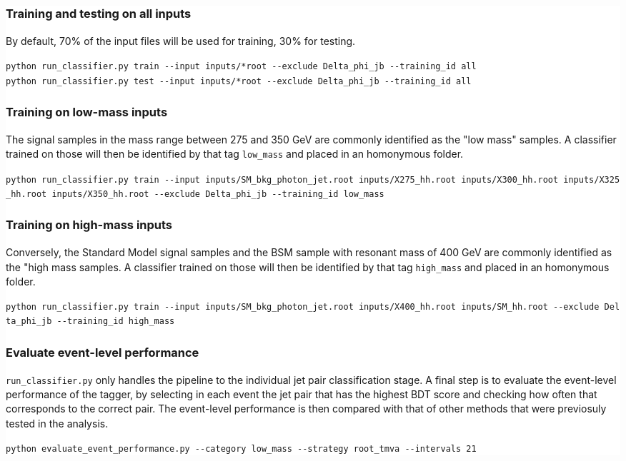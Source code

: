 
### Training and testing on all inputs
By default, 70% of the input files will be used for training, 30% for testing.
```
python run_classifier.py train --input inputs/*root --exclude Delta_phi_jb --training_id all
python run_classifier.py test --input inputs/*root --exclude Delta_phi_jb --training_id all
```

### Training on low-mass inputs
The signal samples in the mass range between 275 and 350 GeV are commonly identified as the "low mass" samples. A classifier trained on those will then be identified by that tag `low_mass` and placed in an homonymous folder. 
```
python run_classifier.py train --input inputs/SM_bkg_photon_jet.root inputs/X275_hh.root inputs/X300_hh.root inputs/X325_hh.root inputs/X350_hh.root --exclude Delta_phi_jb --training_id low_mass
```

### Training on high-mass inputs
Conversely, the Standard Model signal samples and the BSM sample with resonant mass of 400 GeV are commonly identified as the "high mass samples. A classifier trained on those will then be identified by that tag `high_mass` and placed in an homonymous folder. 
```
python run_classifier.py train --input inputs/SM_bkg_photon_jet.root inputs/X400_hh.root inputs/SM_hh.root --exclude Delta_phi_jb --training_id high_mass
```

### Evaluate event-level performance
`run_classifier.py` only handles the pipeline to the individual jet pair classification stage. A final step is to evaluate the event-level performance of the tagger, by selecting in each event the jet pair that has the highest BDT score and checking how often that corresponds to the correct pair. The event-level performance is then compared with that of other methods that were previosuly tested in the analysis.
```
python evaluate_event_performance.py --category low_mass --strategy root_tmva --intervals 21
```
